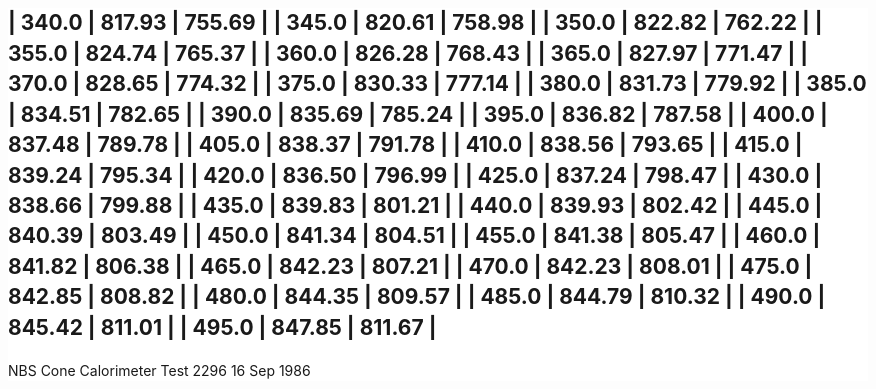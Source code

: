 | 340.0 | 817.93 | 755.69 |
| 345.0 | 820.61 | 758.98 |
| 350.0 | 822.82 | 762.22 |
| 355.0 | 824.74 | 765.37 |
| 360.0 | 826.28 | 768.43 |
| 365.0 | 827.97 | 771.47 |
| 370.0 | 828.65 | 774.32 |
| 375.0 | 830.33 | 777.14 |
| 380.0 | 831.73 | 779.92 |
| 385.0 | 834.51 | 782.65 |
| 390.0 | 835.69 | 785.24 |
| 395.0 | 836.82 | 787.58 |
| 400.0 | 837.48 | 789.78 |
| 405.0 | 838.37 | 791.78 |
| 410.0 | 838.56 | 793.65 |
| 415.0 | 839.24 | 795.34 |
| 420.0 | 836.50 | 796.99 |
| 425.0 | 837.24 | 798.47 |
| 430.0 | 838.66 | 799.88 |
| 435.0 | 839.83 | 801.21 |
| 440.0 | 839.93 | 802.42 |
| 445.0 | 840.39 | 803.49 |
| 450.0 | 841.34 | 804.51 |
| 455.0 | 841.38 | 805.47 |
| 460.0 | 841.82 | 806.38 |
| 465.0 | 842.23 | 807.21 |
| 470.0 | 842.23 | 808.01 |
| 475.0 | 842.85 | 808.82 |
| 480.0 | 844.35 | 809.57 |
| 485.0 | 844.79 | 810.32 |
| 490.0 | 845.42 | 811.01 |
| 495.0 | 847.85 | 811.67 |
---
NBS Cone Calorimeter                Test 2296                16 Sep 1986
